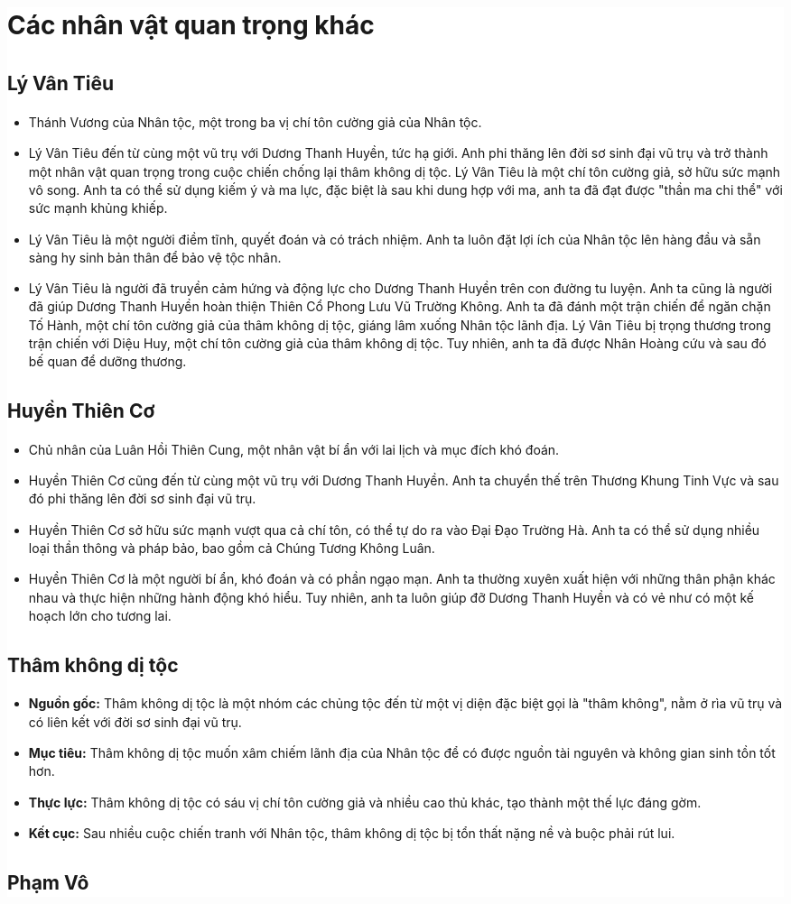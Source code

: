 # Các nhân vật quan trọng khác

## Lý Vân Tiêu

*   Thánh Vương của Nhân tộc, một trong ba vị chí tôn cường giả của Nhân tộc.
    
*   Lý Vân Tiêu đến từ cùng một vũ trụ với Dương Thanh Huyền, tức hạ giới. Anh phi thăng lên đời sơ sinh đại vũ trụ và trở thành một nhân vật quan trọng trong cuộc chiến chống lại thâm không dị tộc. Lý Vân Tiêu là một chí tôn cường giả, sở hữu sức mạnh vô song. Anh ta có thể sử dụng kiếm ý và ma lực, đặc biệt là sau khi dung hợp với ma, anh ta đã đạt được "thần ma chi thể" với sức mạnh khủng khiếp.
    
*   Lý Vân Tiêu là một người điềm tĩnh, quyết đoán và có trách nhiệm. Anh ta luôn đặt lợi ích của Nhân tộc lên hàng đầu và sẵn sàng hy sinh bản thân để bảo vệ tộc nhân.
    
*   Lý Vân Tiêu là người đã truyền cảm hứng và động lực cho Dương Thanh Huyền trên con đường tu luyện. Anh ta cũng là người đã giúp Dương Thanh Huyền hoàn thiện Thiên Cổ Phong Lưu Vũ Trường Không. Anh ta đã đánh một trận chiến để ngăn chặn Tố Hành, một chí tôn cường giả của thâm không dị tộc, giáng lâm xuống Nhân tộc lãnh địa. Lý Vân Tiêu bị trọng thương trong trận chiến với Diệu Huy, một chí tôn cường giả của thâm không dị tộc. Tuy nhiên, anh ta đã được Nhân Hoàng cứu và sau đó bế quan để dưỡng thương.
    

## Huyền Thiên Cơ

*   Chủ nhân của Luân Hồi Thiên Cung, một nhân vật bí ẩn với lai lịch và mục đích khó đoán.
    
*   Huyền Thiên Cơ cũng đến từ cùng một vũ trụ với Dương Thanh Huyền. Anh ta chuyển thế trên Thương Khung Tinh Vực và sau đó phi thăng lên đời sơ sinh đại vũ trụ.
    
*   Huyền Thiên Cơ sở hữu sức mạnh vượt qua cả chí tôn, có thể tự do ra vào Đại Đạo Trường Hà. Anh ta có thể sử dụng nhiều loại thần thông và pháp bảo, bao gồm cả Chúng Tương Không Luân.
    
*   Huyền Thiên Cơ là một người bí ẩn, khó đoán và có phần ngạo mạn. Anh ta thường xuyên xuất hiện với những thân phận khác nhau và thực hiện những hành động khó hiểu. Tuy nhiên, anh ta luôn giúp đỡ Dương Thanh Huyền và có vẻ như có một kế hoạch lớn cho tương lai.
    

## Thâm không dị tộc

*   **Nguồn gốc:** Thâm không dị tộc là một nhóm các chủng tộc đến từ một vị diện đặc biệt gọi là "thâm không", nằm ở rìa vũ trụ và có liên kết với đời sơ sinh đại vũ trụ.
    
*   **Mục tiêu:** Thâm không dị tộc muốn xâm chiếm lãnh địa của Nhân tộc để có được nguồn tài nguyên và không gian sinh tồn tốt hơn.
    
*   **Thực lực:** Thâm không dị tộc có sáu vị chí tôn cường giả và nhiều cao thủ khác, tạo thành một thế lực đáng gờm.
    
*   **Kết cục:** Sau nhiều cuộc chiến tranh với Nhân tộc, thâm không dị tộc bị tổn thất nặng nề và buộc phải rút lui.
    

## Phạm Vô
